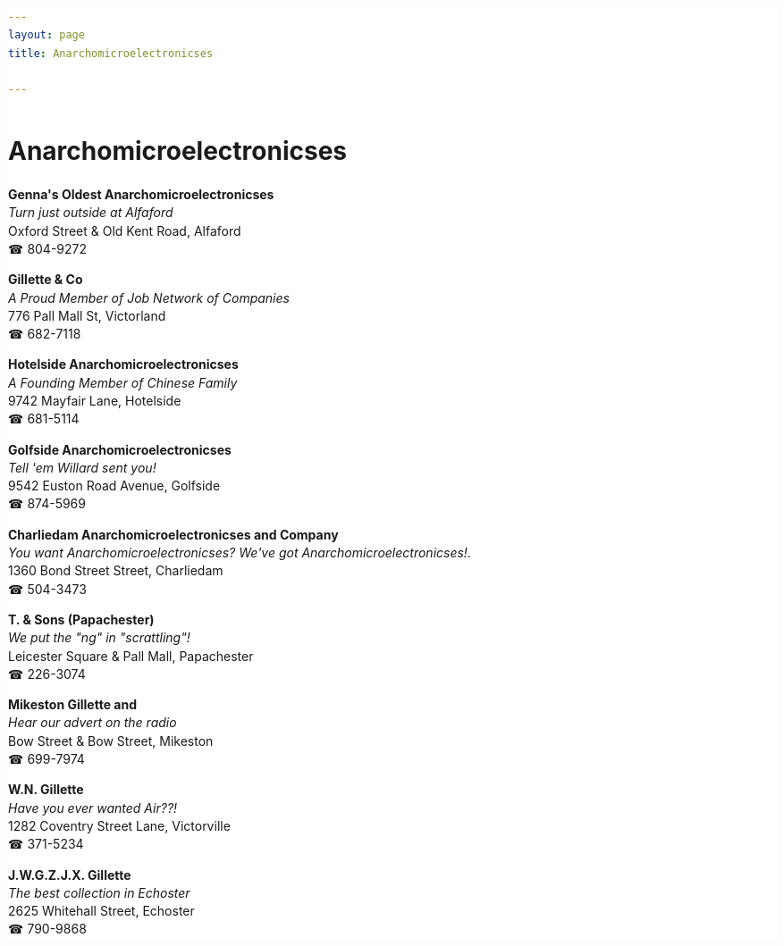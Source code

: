 ```yaml
---
layout: page 
title: Anarchomicroelectronicses

---
```



# Anarchomicroelectronicses


 **Genna's Oldest Anarchomicroelectronicses**  
_Turn just outside at Alfaford_  
Oxford Street & Old Kent Road, Alfaford  
☎ 804-9272

**Gillette & Co**  
_A Proud Member of Job Network of Companies_  
776 Pall Mall St, Victorland  
☎ 682-7118

**Hotelside Anarchomicroelectronicses**  
_A Founding Member of Chinese Family_  
9742 Mayfair Lane, Hotelside  
☎ 681-5114

**Golfside Anarchomicroelectronicses**  
_Tell 'em Willard sent you!_  
9542 Euston Road Avenue, Golfside  
☎ 874-5969

**Charliedam Anarchomicroelectronicses and Company**  
_You want Anarchomicroelectronicses? We've got Anarchomicroelectronicses!._  
1360 Bond Street Street, Charliedam  
☎ 504-3473

**T. & Sons (Papachester)**  
_We put the "ng" in "scrattling"!_  
Leicester Square & Pall Mall, Papachester  
☎ 226-3074

**Mikeston Gillette and**  
_Hear our advert on the radio_  
Bow Street & Bow Street, Mikeston  
☎ 699-7974

**W.N. Gillette**  
_Have you ever wanted Air??!_  
1282 Coventry Street Lane, Victorville  
☎ 371-5234

**J.W.G.Z.J.X. Gillette**  
_The best collection in Echoster_  
2625 Whitehall Street, Echoster  
☎ 790-9868
